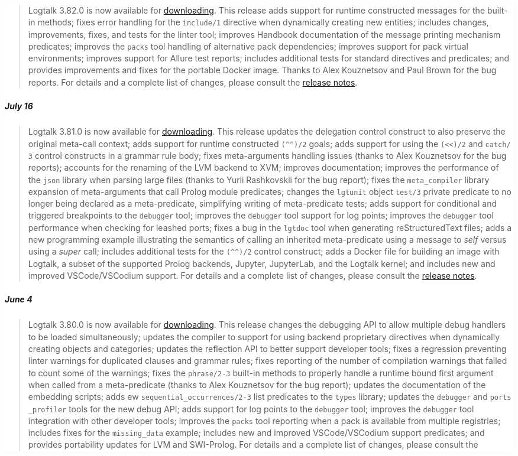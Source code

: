 > Logtalk 3.82.0 is now available for [downloading](download.html).
> This release adds support for runtime constructed messages for the
> built-in methods; fixes error handling for the `include/1` directive
> when dynamically creating new entities; includes changes, improvements,
> fixes, and tests for the linter tool; improves Handbook documentation
> of the message printing mechanism predicates; improves the `packs`
> tool handling of alternative pack dependencies; improves support for
> pack virtual environments; improves support for Allure test reports;
> includes additional tests for standard directives and predicates;
> and provides improvements and fixes for the portable Docker image.
> Thanks to Alex Kouznetsov and Paul Brown for the bug reports. For
> details and a complete list of changes, please consult the
> [release notes](https://github.com/LogtalkDotOrg/logtalk3/blob/master/RELEASE_NOTES.md).

##### July 16

> Logtalk 3.81.0 is now available for [downloading](download.html).
> This release updates the delegation control construct to also preserve
> the original meta-call context; adds support for runtime constructed
> `(^^)/2` goals; adds support for using the `(<<)/2` and `catch/3`
> control constructs in a grammar rule body; fixes meta-arguments
> handling issues (thanks to Alex Kouznetsov for the bug reports);
> accounts for the renaming of the LVM backend to XVM; improves
> documentation; improves the performance of the `json` library when
> parsing large files (thanks to Yurii Rashkovskii for the bug report);
> fixes the `meta_compiler` library expansion of meta-arguments that
> call Prolog module predicates; changes the `lgtunit` object `test/3`
> private predicate to no longer being declared as a meta-predicate,
> simplifying writing of meta-predicate tests; adds support for
> conditional and triggered breakpoints to the `debugger` tool;
> improves the `debugger` tool support for log points; improves the
> `debugger` tool performance when checking for leashed ports; fixes
> a bug in the `lgtdoc` tool when generating reStructuredText files;
> adds a new programming example illustrating the semantics of calling
> an inherited meta-predicate using a message to *self* versus using
> a *super* call; includes additional tests for the `(^^)/2` control
> construct; adds a Docker file for building an image with Logtalk,
> a subset of the supported Prolog backends, Jupyter, JupyterLab, and
> the Logtalk kernel; and includes new and improved VSCode/VSCodium
> support. For details and a complete list of changes, please consult the
> [release notes](https://github.com/LogtalkDotOrg/logtalk3/blob/master/RELEASE_NOTES.md).

##### June 4

> Logtalk 3.80.0 is now available for [downloading](download.html).
> This release changes the debugging API to allow multiple debug
> handlers to be loaded simultaneously; updates the compiler to
> support for using backend proprietary directives when dynamically
> creating objects and categories; updates the reflection API to
> better support developer tools; fixes a regression preventing
> linter warnings for duplicated clauses and grammar rules; fixes
> reporting of the number of compilation warnings that failed to
> count some of the warnings; fixes the `phrase/2-3` built-in
> methods to properly handle a runtime bound first argument when
> called from a meta-predicate (thanks to Alex Kouznetsov for the
> bug report); updates the documentation of the embedding scripts;
> adds ew `sequential_occurrences/2-3` list predicates to the `types`
> library; updates the `debugger` and `ports_profiler` tools for
> the new debug API; adds support for log points to the `debugger`
> tool; improves the `debugger` tool integration with other developer
> tools; improves the `packs` tool reporting when a pack is available
> from multiple registries; includes fixes for the `missing_data`
> example; includes new and improved VSCode/VSCodium support predicates;
> and provides portability updates for LVM and SWI-Prolog. For details
> and a complete list of changes, please consult the
